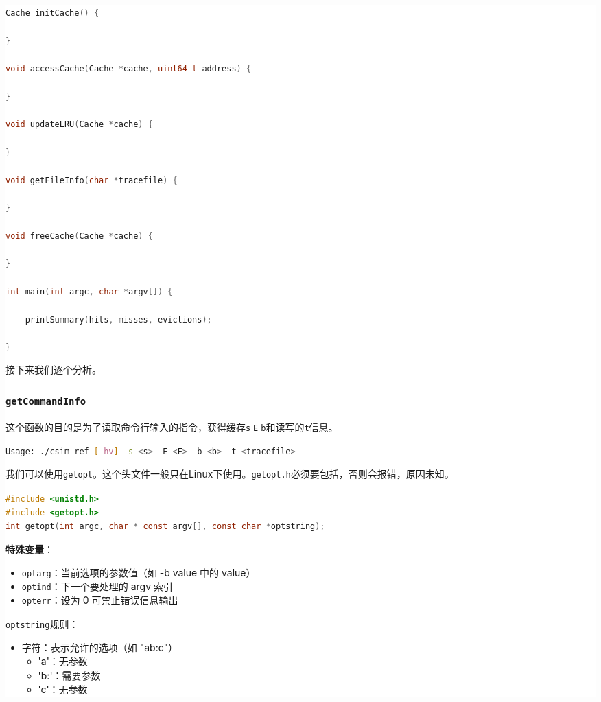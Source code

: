 ```c
Cache initCache() {

}

void accessCache(Cache *cache, uint64_t address) {

}

void updateLRU(Cache *cache) {

}

void getFileInfo(char *tracefile) {

}

void freeCache(Cache *cache) {

}

int main(int argc, char *argv[]) {

    printSummary(hits, misses, evictions);
    
}
```

接下来我们逐个分析。

### `getCommandInfo`

这个函数的目的是为了读取命令行输入的指令，获得缓存`s` `E` `b`和读写的`t`信息。

```bash
Usage: ./csim-ref [-hv] -s <s> -E <E> -b <b> -t <tracefile>
```

我们可以使用`getopt`。这个头文件一般只在Linux下使用。`getopt.h`必须要包括，否则会报错，原因未知。

```c
#include <unistd.h>
#include <getopt.h>
int getopt(int argc, char * const argv[], const char *optstring);
```

**特殊变量**：

- `optarg`：当前选项的参数值（如 -b value 中的 value）
- `optind`：下一个要处理的 argv 索引
- `opterr`：设为 0 可禁止错误信息输出

`optstring`规则：

- 字符：表示允许的选项（如 "ab:c"）
  - 'a'：无参数
  - 'b:'：需要参数
  - 'c'：无参数
